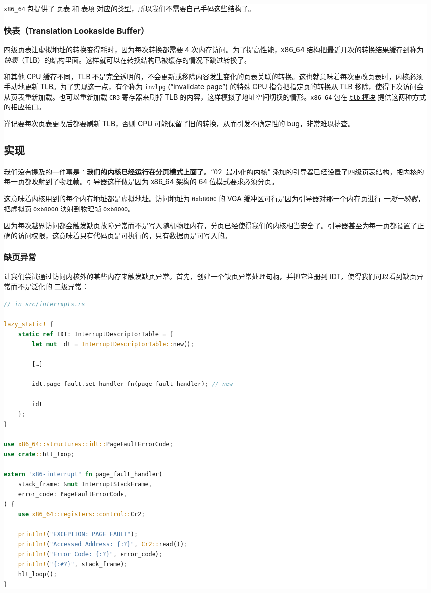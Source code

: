 
`x86_64` 包提供了 [页表][page tables] 和 [表项][entries] 对应的类型，所以我们不需要自己手码这些结构了。

### 快表（Translation Lookaside Buffer）

四级页表让虚拟地址的转换变得耗时，因为每次转换都需要 4 次内存访问。为了提高性能，x86_64 结构把最近几次的转换结果缓存到称为 _快表_（TLB）的结构里面。这样就可以在转换结构已被缓存的情况下跳过转换了。

和其他 CPU 缓存不同，TLB 不是完全透明的，不会更新或移除内容发生变化的页表关联的转换。这也就意味着每次更改页表时，内核必须手动地更新 TLB。为了实现这一点，有个称为 [`invlpg`] (“invalidate page”) 的特殊 CPU 指令把指定页的转换从 TLB 移除，使得下次访问会从页表重新加载。也可以重新加载 `CR3` 寄存器来刷掉 TLB 的内容，这样模拟了地址空间切换的情形。`x86_64` 包在 [`tlb` 模块][`tlb` module] 提供这两种方式的相应接口。

谨记要每次页表更改后都要刷新 TLB，否则 CPU 可能保留了旧的转换，从而引发不确定性的 bug，非常难以排查。

## 实现

我们没有提及的一件事是：**我们的内核已经运行在分页模式上面了**。[“02. 最小化的内核”]["A minimal Rust kernel"] 添加的引导器已经设置了四级页表结构，把内核的每一页都映射到了物理帧。引导器这样做是因为 x86_64 架构的 64 位模式要求必须分页。

这意味着内核用到的每个内存地址都是虚拟地址。访问地址为 `0xb8000` 的 VGA 缓冲区可行是因为引导器对那一个内存页进行 *一对一映射*，把虚拟页 `0xb8000` 映射到物理帧 `0xb8000`。

因为每次越界访问都会触发缺页故障异常而不是写入随机物理内存，分页已经使得我们的内核相当安全了。引导器甚至为每一页都设置了正确的访问权限，这意味着只有代码页是可执行的，只有数据页是可写入的。

### 缺页异常

让我们尝试通过访问内核外的某些内存来触发缺页异常。首先，创建一个缺页异常处理句柄，并把它注册到 IDT，使得我们可以看到缺页异常而不是泛化的 [二级异常][double fault]：

```rust
// in src/interrupts.rs

lazy_static! {
    static ref IDT: InterruptDescriptorTable = {
        let mut idt = InterruptDescriptorTable::new();

        […]

        idt.page_fault.set_handler_fn(page_fault_handler); // new

        idt
    };
}

use x86_64::structures::idt::PageFaultErrorCode;
use crate::hlt_loop;

extern "x86-interrupt" fn page_fault_handler(
    stack_frame: &mut InterruptStackFrame,
    error_code: PageFaultErrorCode,
) {
    use x86_64::registers::control::Cr2;

    println!("EXCEPTION: PAGE FAULT");
    println!("Accessed Address: {:?}", Cr2::read());
    println!("Error Code: {:?}", error_code);
    println!("{:#?}", stack_frame);
    hlt_loop();
}
```


[LLVM bug]: https://github.com/rust-lang/rust/issues/57270
[Spectre]: https://en.wikipedia.org/wiki/Spectre_(security_vulnerability)
[double fault]: /2020/07/27/blog-os-06-double-faults/
[entries]: https://docs.rs/x86_64/0.11.1/x86_64/structures/paging/page_table/struct.PageTableEntry.html
[github blog-os]: https://github.com/phil-opp/blog_os
[paging]: https://en.wikipedia.org/wiki/Virtual_memory#Paged_virtual_memory
[page tables]: https://docs.rs/x86_64/0.11.1/x86_64/structures/paging/page_table/struct.PageTable.html
[segmentation]: https://en.wikipedia.org/wiki/X86_memory_segmentation
[sign extension in two's complement]: https://en.wikipedia.org/wiki/Two's_complement#Sign_extension
[system calls]: https://en.wikipedia.org/wiki/System_call
[valine]: #valine
[08-paging-introduction]: https://github.com/sammyne/blog-os-cn/tree/master/08-paging-introduction
[5-level page tables]: https://en.wikipedia.org/wiki/Intel_5-level_paging
[五级页表]: https://en.wikipedia.org/wiki/Intel_5-level_paging
[_descriptor table_]: https://en.wikipedia.org/wiki/Global_Descriptor_Table
[_Memory Protection Unit_]: https://developer.arm.com/docs/ddi0337/e/memory-protection-unit/about-the-mpu
[_protected mode_]: https://en.wikipedia.org/wiki/X86_memory_segmentation#Protected_mode
[`CAUSED_BY_WRITE`]: https://docs.rs/x86_64/0.11.1/x86_64/structures/idt/struct.PageFaultErrorCode.html#associatedconstant.CAUSED_BY_WRITE
[`CR2`]: https://en.wikipedia.org/wiki/Control_register#CR2
[`Cr2::read`]: https://docs.rs/x86_64/0.11.1/x86_64/registers/control/struct.Cr2.html#method.read
[`Cr3::read`]: https://docs.rs/x86_64/0.12.1/x86_64/registers/control/struct.Cr3.html#method.read
[`Cr3Flags`]: https://docs.rs/x86_64/0.11.1/x86_64/registers/control/struct.Cr3Flags.html
[`hlt_loop`]: @/second-edition/posts/07-hardware-interrupts/index.md#the-hlt-instruction
[`invlpg`]: https://www.felixcloutier.com/x86/INVLPG.html
[`PageFaultErrorCode`]: https://docs.rs/x86_64/0.11.1/x86_64/structures/idt/struct.PageFaultErrorCode.html
[`PhysAddr`]: https://docs.rs/x86_64/0.11.1/x86_64/addr/struct.PhysAddr.html
[`PhysFrame`]: https://docs.rs/x86_64/0.11.1/x86_64/structures/paging/frame/struct.PhysFrame.html
[`PROTECTION_VIOLATION`]: https://docs.rs/x86_64/0.11.1/x86_64/structures/idt/struct.PageFaultErrorCode.html#associatedconstant.PROTECTION_VIOLATION
[`tlb` module]: https://docs.rs/x86_64/0.11.1/x86_64/instructions/tlb/index.html
["A minimal Rust kernel"]: /2020/07/17/blog-os-02-a-minimal-rust-kernel/
